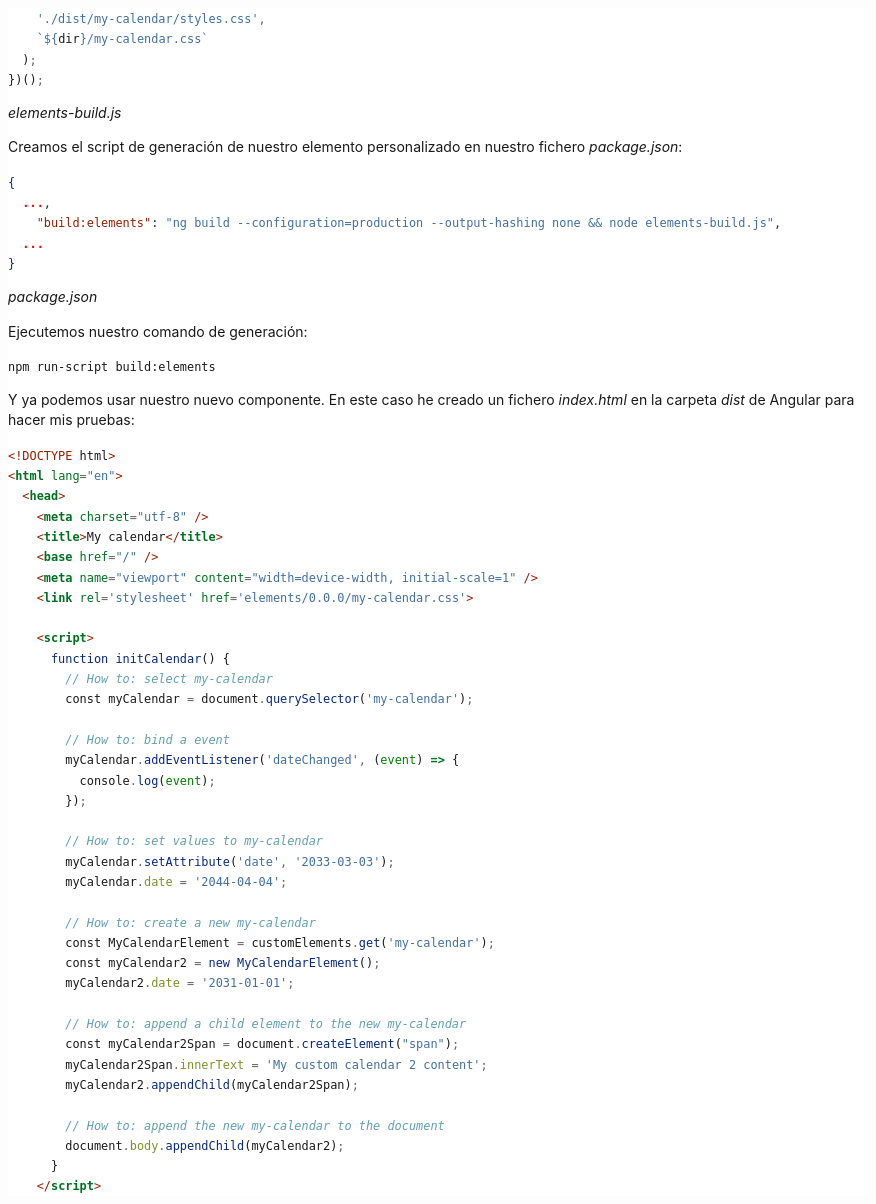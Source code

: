 ``` js
    './dist/my-calendar/styles.css',
    `${dir}/my-calendar.css`
  );
})();
```
_elements-build.js_

Creamos el script de generación de nuestro elemento personalizado en nuestro fichero _package.json_:

``` json
{
  ...,
    "build:elements": "ng build --configuration=production --output-hashing none && node elements-build.js",
  ...
}
```
_package.json_

Ejecutemos nuestro comando de generación:

``` bash
npm run-script build:elements
```

Y ya podemos usar nuestro nuevo componente. En este caso he creado un fichero _index.html_ en la carpeta _dist_ de Angular para hacer mis pruebas:

``` html
<!DOCTYPE html>
<html lang="en">
  <head>
    <meta charset="utf-8" />
    <title>My calendar</title>
    <base href="/" />
    <meta name="viewport" content="width=device-width, initial-scale=1" />
    <link rel='stylesheet' href='elements/0.0.0/my-calendar.css'>

    <script>
      function initCalendar() {
        // How to: select my-calendar
        const myCalendar = document.querySelector('my-calendar');

        // How to: bind a event
        myCalendar.addEventListener('dateChanged', (event) => {
          console.log(event);
        });

        // How to: set values to my-calendar
        myCalendar.setAttribute('date', '2033-03-03');
        myCalendar.date = '2044-04-04';

        // How to: create a new my-calendar
        const MyCalendarElement = customElements.get('my-calendar');
        const myCalendar2 = new MyCalendarElement();
        myCalendar2.date = '2031-01-01';

        // How to: append a child element to the new my-calendar
        const myCalendar2Span = document.createElement("span");
        myCalendar2Span.innerText = 'My custom calendar 2 content';
        myCalendar2.appendChild(myCalendar2Span);

        // How to: append the new my-calendar to the document
        document.body.appendChild(myCalendar2);
      }
    </script>
```